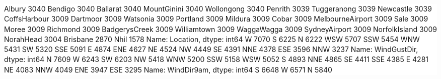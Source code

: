 Albury              3040
Bendigo             3040
Ballarat            3040
MountGinini         3040
Wollongong          3040
Penrith             3039
Tuggeranong         3039
Newcastle           3039
CoffsHarbour        3009
Dartmoor            3009
Watsonia            3009
Portland            3009
Mildura             3009
Cobar               3009
MelbourneAirport    3009
Sale                3009
Moree               3009
Richmond            3009
BadgerysCreek       3009
Williamtown         3009
WaggaWagga          3009
SydneyAirport       3009
NorfolkIsland       3009
NorahHead           3004
Brisbane            2870
Nhil                1578
Name: Location, dtype: int64
W      7070
S      6225
N      6222
WSW    5707
SSW    5454
WNW    5431
SW     5320
SSE    5091
E      4874
ENE    4627
NE     4524
NW     4449
SE     4391
NNE    4378
ESE    3596
NNW    3237
Name: WindGustDir, dtype: int64
N      7609
W      6243
SW     6203
NW     5418
WNW    5200
SSW    5158
WSW    5052
S      4893
NNE    4865
SE     4411
SSE    4385
E      4281
NE     4083
NNW    4049
ENE    3947
ESE    3295
Name: WindDir9am, dtype: int64
S      6648
W      6571
N      5840